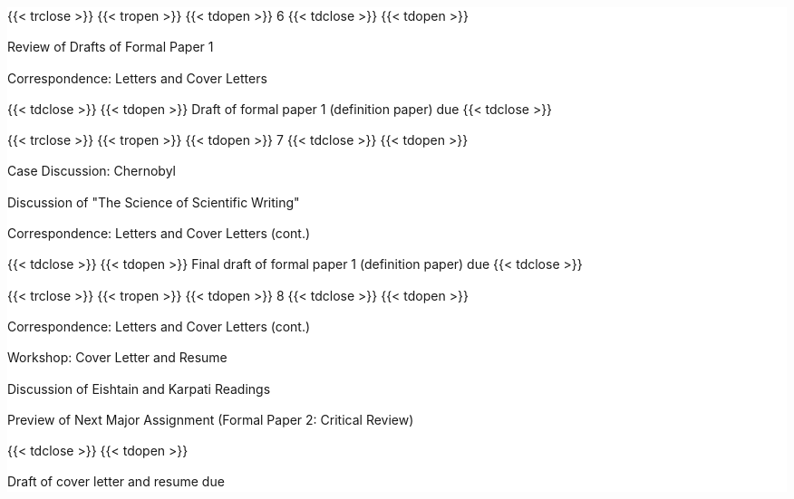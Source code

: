 {{< trclose >}}
{{< tropen >}}
{{< tdopen >}}
6
{{< tdclose >}}
{{< tdopen >}}


Review of Drafts of Formal Paper 1

Correspondence: Letters and Cover Letters


{{< tdclose >}}
{{< tdopen >}}
Draft of formal paper 1 (definition paper) due
{{< tdclose >}}

{{< trclose >}}
{{< tropen >}}
{{< tdopen >}}
7
{{< tdclose >}}
{{< tdopen >}}


Case Discussion: Chernobyl

Discussion of "The Science of Scientific Writing"

Correspondence: Letters and Cover Letters (cont.)


{{< tdclose >}}
{{< tdopen >}}
Final draft of formal paper 1 (definition paper) due
{{< tdclose >}}

{{< trclose >}}
{{< tropen >}}
{{< tdopen >}}
8
{{< tdclose >}}
{{< tdopen >}}


Correspondence: Letters and Cover Letters (cont.)

Workshop: Cover Letter and Resume

Discussion of Eishtain and Karpati Readings

Preview of Next Major Assignment (Formal Paper 2: Critical Review)


{{< tdclose >}}
{{< tdopen >}}


Draft of cover letter and resume due
